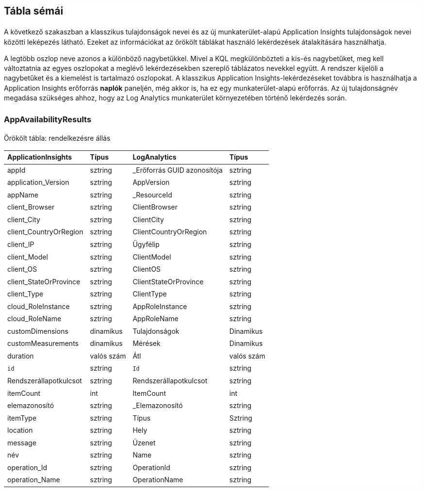 ## <a name="table-schemas"></a>Tábla sémái

A következő szakaszban a klasszikus tulajdonságok nevei és az új munkaterület-alapú Application Insights tulajdonságok nevei közötti leképezés látható.  Ezeket az információkat az örökölt táblákat használó lekérdezések átalakítására használhatja.

A legtöbb oszlop neve azonos a különböző nagybetűkkel. Mivel a KQL megkülönbözteti a kis-és nagybetűket, meg kell változtatnia az egyes oszlopokat a meglévő lekérdezésekben szereplő táblázatos nevekkel együtt. A rendszer kijelöli a nagybetűket és a kiemelést is tartalmazó oszlopokat. A klasszikus Application Insights-lekérdezéseket továbbra is használhatja a Application Insights erőforrás **naplók** paneljén, még akkor is, ha ez egy munkaterület-alapú erőforrás. Az új tulajdonságnév megadása szükséges ahhoz, hogy az Log Analytics munkaterület környezetében történő lekérdezés során.

### <a name="appavailabilityresults"></a>AppAvailabilityResults

Örökölt tábla: rendelkezésre állás

|ApplicationInsights|Típus|LogAnalytics|Típus|
|:---|:---|:---|:---|
|appId|sztring|\_Erőforrás GUID azonosítója|sztring|
|application_Version|sztring|AppVersion|sztring|
|appName|sztring|\_ResourceId|sztring|
|client_Browser|sztring|ClientBrowser|sztring|
|client_City|sztring|ClientCity|sztring|
|client_CountryOrRegion|sztring|ClientCountryOrRegion|sztring|
|client_IP|sztring|Ügyfélip|sztring|
|client_Model|sztring|ClientModel|sztring|
|client_OS|sztring|ClientOS|sztring|
|client_StateOrProvince|sztring|ClientStateOrProvince|sztring|
|client_Type|sztring|ClientType|sztring|
|cloud_RoleInstance|sztring|AppRoleInstance|sztring|
|cloud_RoleName|sztring|AppRoleName|sztring|
|customDimensions|dinamikus|Tulajdonságok|Dinamikus|
|customMeasurements|dinamikus|Mérések|Dinamikus|
|duration|valós szám|Átl|valós szám|
|`id`|sztring|`Id`|sztring|
|Rendszerállapotkulcsot|sztring|Rendszerállapotkulcsot|sztring|
|itemCount|int|ItemCount|int|
|elemazonosító|sztring|\_Elemazonosító|sztring|
|itemType|sztring|Típus|Sztring|
|location|sztring|Hely|sztring|
|message|sztring|Üzenet|sztring|
|név|sztring|Name|sztring|
|operation_Id|sztring|OperationId|sztring|
|operation_Name|sztring|OperationName|sztring|